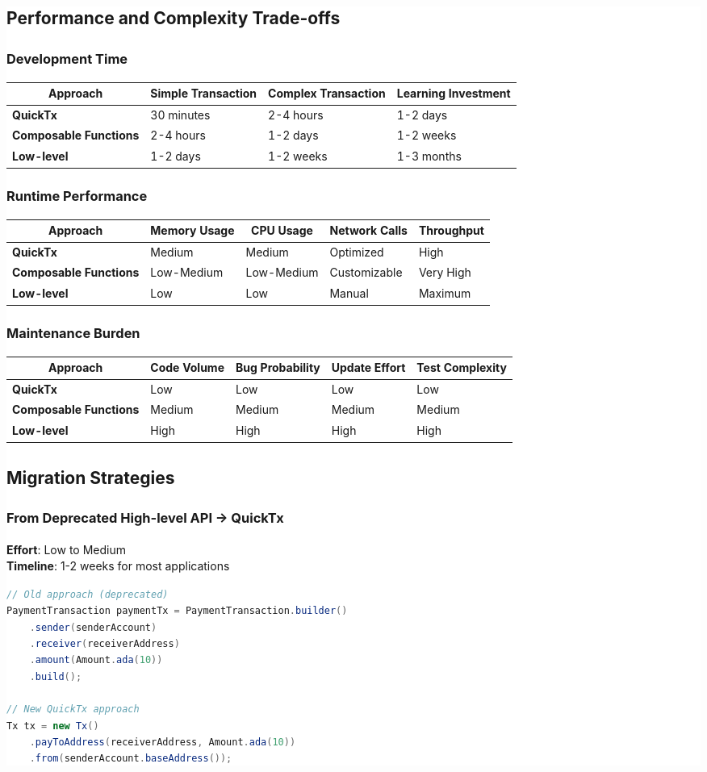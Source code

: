 ## Performance and Complexity Trade-offs

### Development Time

| Approach | Simple Transaction | Complex Transaction | Learning Investment |
|----------|-------------------|-------------------|-------------------|
| **QuickTx** | 30 minutes | 2-4 hours | 1-2 days |
| **Composable Functions** | 2-4 hours | 1-2 days | 1-2 weeks |
| **Low-level** | 1-2 days | 1-2 weeks | 1-3 months |

### Runtime Performance

| Approach | Memory Usage | CPU Usage | Network Calls | Throughput |
|----------|-------------|-----------|---------------|------------|
| **QuickTx** | Medium | Medium | Optimized | High |
| **Composable Functions** | Low-Medium | Low-Medium | Customizable | Very High |
| **Low-level** | Low | Low | Manual | Maximum |

### Maintenance Burden

| Approach | Code Volume | Bug Probability | Update Effort | Test Complexity |
|----------|------------|----------------|---------------|----------------|
| **QuickTx** | Low | Low | Low | Low |
| **Composable Functions** | Medium | Medium | Medium | Medium |
| **Low-level** | High | High | High | High |

## Migration Strategies

### From Deprecated High-level API → QuickTx

**Effort**: Low to Medium  
**Timeline**: 1-2 weeks for most applications

```java
// Old approach (deprecated)
PaymentTransaction paymentTx = PaymentTransaction.builder()
    .sender(senderAccount)
    .receiver(receiverAddress)
    .amount(Amount.ada(10))
    .build();

// New QuickTx approach
Tx tx = new Tx()
    .payToAddress(receiverAddress, Amount.ada(10))
    .from(senderAccount.baseAddress());
```
